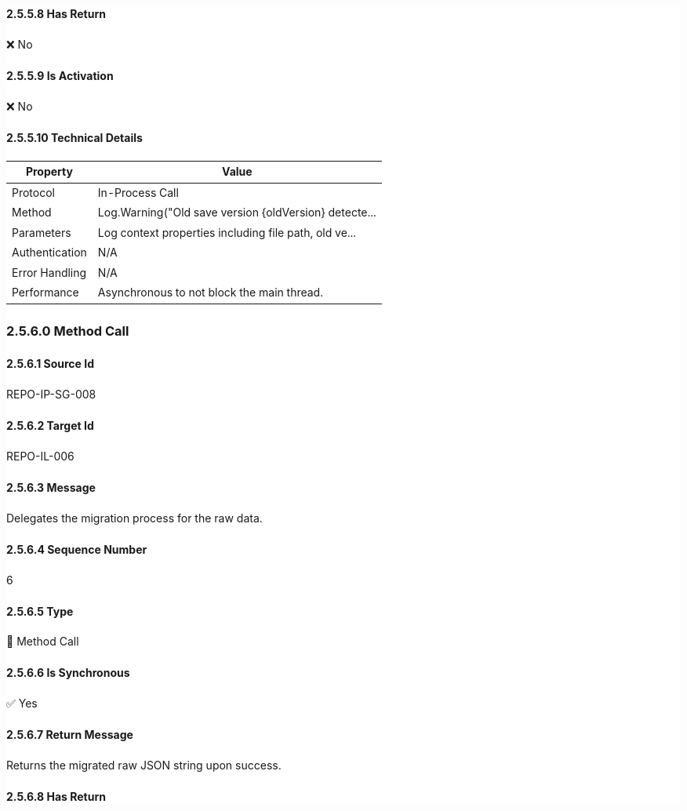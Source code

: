 

#### 2.5.5.8 Has Return

❌ No

#### 2.5.5.9 Is Activation

❌ No

#### 2.5.5.10 Technical Details

| Property | Value |
|----------|-------|
| Protocol | In-Process Call |
| Method | Log.Warning("Old save version {oldVersion} detecte... |
| Parameters | Log context properties including file path, old ve... |
| Authentication | N/A |
| Error Handling | N/A |
| Performance | Asynchronous to not block the main thread. |

### 2.5.6.0 Method Call

#### 2.5.6.1 Source Id

REPO-IP-SG-008

#### 2.5.6.2 Target Id

REPO-IL-006

#### 2.5.6.3 Message

Delegates the migration process for the raw data.

#### 2.5.6.4 Sequence Number

6

#### 2.5.6.5 Type

🔹 Method Call

#### 2.5.6.6 Is Synchronous

✅ Yes

#### 2.5.6.7 Return Message

Returns the migrated raw JSON string upon success.

#### 2.5.6.8 Has Return
